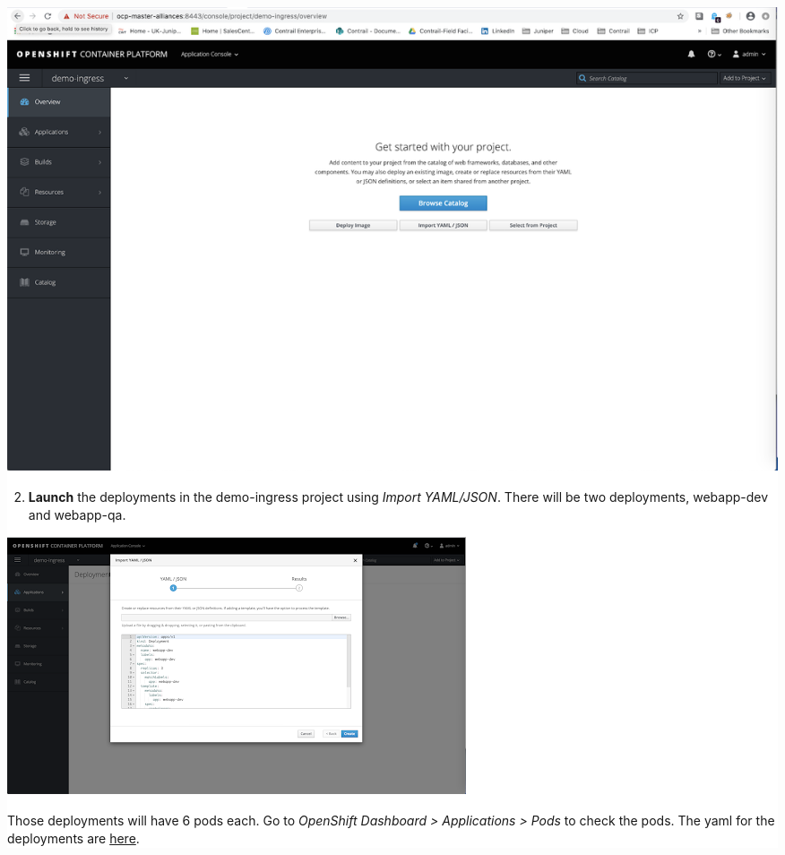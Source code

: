 ![alt_text](images/image28.png "image_tooltip")


2. **Launch** the deployments in the demo-ingress project using _Import YAML/JSON_. There will be two deployments,  webapp-dev and webapp-qa.


![alt_text](images/image29.png "image_tooltip")


  Those deployments will have 6 pods each. Go to _OpenShift Dashboard > Applications > Pods_ to check the pods. The yaml for the deployments are [here](https://github.com/ovaleanujnpr/OpenShift4.x/tree/master/openshift-lab).
